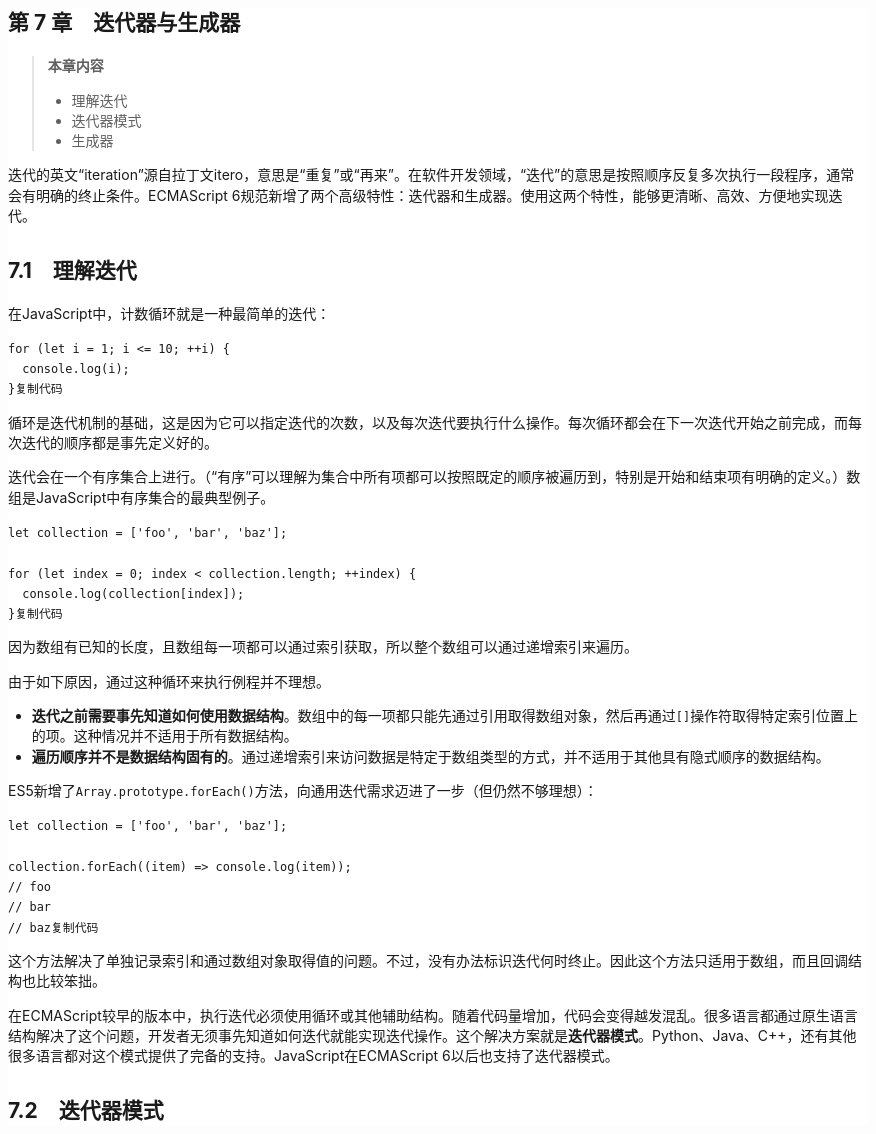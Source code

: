## 第 7 章　迭代器与生成器

> **本章内容**
>
> - 理解迭代
> - 迭代器模式
> - 生成器

迭代的英文“iteration”源自拉丁文itero，意思是“重复”或“再来”。在软件开发领域，“迭代”的意思是按照顺序反复多次执行一段程序，通常会有明确的终止条件。ECMAScript 6规范新增了两个高级特性：迭代器和生成器。使用这两个特性，能够更清晰、高效、方便地实现迭代。

## 7.1　理解迭代

在JavaScript中，计数循环就是一种最简单的迭代：

```
for (let i = 1; i <= 10; ++i) {
  console.log(i);
}复制代码
```

循环是迭代机制的基础，这是因为它可以指定迭代的次数，以及每次迭代要执行什么操作。每次循环都会在下一次迭代开始之前完成，而每次迭代的顺序都是事先定义好的。

迭代会在一个有序集合上进行。（“有序”可以理解为集合中所有项都可以按照既定的顺序被遍历到，特别是开始和结束项有明确的定义。）数组是JavaScript中有序集合的最典型例子。

```
let collection = ['foo', 'bar', 'baz'];

for (let index = 0; index < collection.length; ++index) {
  console.log(collection[index]);
}复制代码
```

因为数组有已知的长度，且数组每一项都可以通过索引获取，所以整个数组可以通过递增索引来遍历。

由于如下原因，通过这种循环来执行例程并不理想。

- **迭代之前需要事先知道如何使用数据结构**。数组中的每一项都只能先通过引用取得数组对象，然后再通过`[]`操作符取得特定索引位置上的项。这种情况并不适用于所有数据结构。
- **遍历顺序并不是数据结构固有的**。通过递增索引来访问数据是特定于数组类型的方式，并不适用于其他具有隐式顺序的数据结构。

ES5新增了`Array.prototype.forEach()`方法，向通用迭代需求迈进了一步（但仍然不够理想）：

```
let collection = ['foo', 'bar', 'baz'];

collection.forEach((item) => console.log(item));
// foo
// bar
// baz复制代码
```

这个方法解决了单独记录索引和通过数组对象取得值的问题。不过，没有办法标识迭代何时终止。因此这个方法只适用于数组，而且回调结构也比较笨拙。

在ECMAScript较早的版本中，执行迭代必须使用循环或其他辅助结构。随着代码量增加，代码会变得越发混乱。很多语言都通过原生语言结构解决了这个问题，开发者无须事先知道如何迭代就能实现迭代操作。这个解决方案就是**迭代器模式**。Python、Java、C++，还有其他很多语言都对这个模式提供了完备的支持。JavaScript在ECMAScript 6以后也支持了迭代器模式。

## 7.2　迭代器模式
